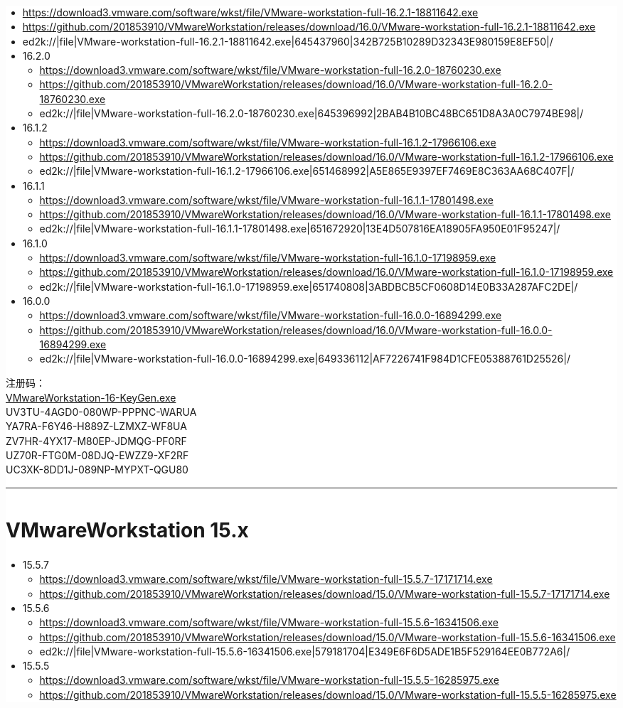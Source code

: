   * https://download3.vmware.com/software/wkst/file/VMware-workstation-full-16.2.1-18811642.exe
  * https://github.com/201853910/VMwareWorkstation/releases/download/16.0/VMware-workstation-full-16.2.1-18811642.exe
  * ed2k://|file|VMware-workstation-full-16.2.1-18811642.exe|645437960|342B725B10289D32343E980159E8EF50|/
* 16.2.0
  * https://download3.vmware.com/software/wkst/file/VMware-workstation-full-16.2.0-18760230.exe
  * https://github.com/201853910/VMwareWorkstation/releases/download/16.0/VMware-workstation-full-16.2.0-18760230.exe
  * ed2k://|file|VMware-workstation-full-16.2.0-18760230.exe|645396992|2BAB4B10BC48BC651D8A3A0C7974BE98|/
* 16.1.2
  * https://download3.vmware.com/software/wkst/file/VMware-workstation-full-16.1.2-17966106.exe
  * https://github.com/201853910/VMwareWorkstation/releases/download/16.0/VMware-workstation-full-16.1.2-17966106.exe
  * ed2k://|file|VMware-workstation-full-16.1.2-17966106.exe|651468992|A5E865E9397EF7469E8C363AA68C407F|/
* 16.1.1
  * https://download3.vmware.com/software/wkst/file/VMware-workstation-full-16.1.1-17801498.exe
  * https://github.com/201853910/VMwareWorkstation/releases/download/16.0/VMware-workstation-full-16.1.1-17801498.exe
  * ed2k://|file|VMware-workstation-full-16.1.1-17801498.exe|651672920|13E4D507816EA18905FA950E01F95247|/
* 16.1.0
  * https://download3.vmware.com/software/wkst/file/VMware-workstation-full-16.1.0-17198959.exe
  * https://github.com/201853910/VMwareWorkstation/releases/download/16.0/VMware-workstation-full-16.1.0-17198959.exe
  * ed2k://|file|VMware-workstation-full-16.1.0-17198959.exe|651740808|3ABDBCB5CF0608D14E0B33A287AFC2DE|/
* 16.0.0
  * https://download3.vmware.com/software/wkst/file/VMware-workstation-full-16.0.0-16894299.exe
  * https://github.com/201853910/VMwareWorkstation/releases/download/16.0/VMware-workstation-full-16.0.0-16894299.exe
  * ed2k://|file|VMware-workstation-full-16.0.0-16894299.exe|649336112|AF7226741F984D1CFE05388761D25526|/

注册码：  
[VMwareWorkstation-16-KeyGen.exe](https://github.com/201853910/VMwareWorkstation/releases/download/16.0/VMwareWorkstation-16-KeyGen.exe)  
UV3TU-4AGD0-080WP-PPPNC-WARUA  
YA7RA-F6Y46-H889Z-LZMXZ-WF8UA  
ZV7HR-4YX17-M80EP-JDMQG-PF0RF  
UZ70R-FTG0M-08DJQ-EWZZ9-XF2RF  
UC3XK-8DD1J-089NP-MYPXT-QGU80  

<hr>

# VMwareWorkstation 15.x

* 15.5.7
  * https://download3.vmware.com/software/wkst/file/VMware-workstation-full-15.5.7-17171714.exe  
  * https://github.com/201853910/VMwareWorkstation/releases/download/15.0/VMware-workstation-full-15.5.7-17171714.exe
* 15.5.6
  * https://download3.vmware.com/software/wkst/file/VMware-workstation-full-15.5.6-16341506.exe
  * https://github.com/201853910/VMwareWorkstation/releases/download/15.0/VMware-workstation-full-15.5.6-16341506.exe
  * ed2k://|file|VMware-workstation-full-15.5.6-16341506.exe|579181704|E349E6F6D5ADE1B5F529164EE0B772A6|/
* 15.5.5
  * https://download3.vmware.com/software/wkst/file/VMware-workstation-full-15.5.5-16285975.exe
  * https://github.com/201853910/VMwareWorkstation/releases/download/15.0/VMware-workstation-full-15.5.5-16285975.exe